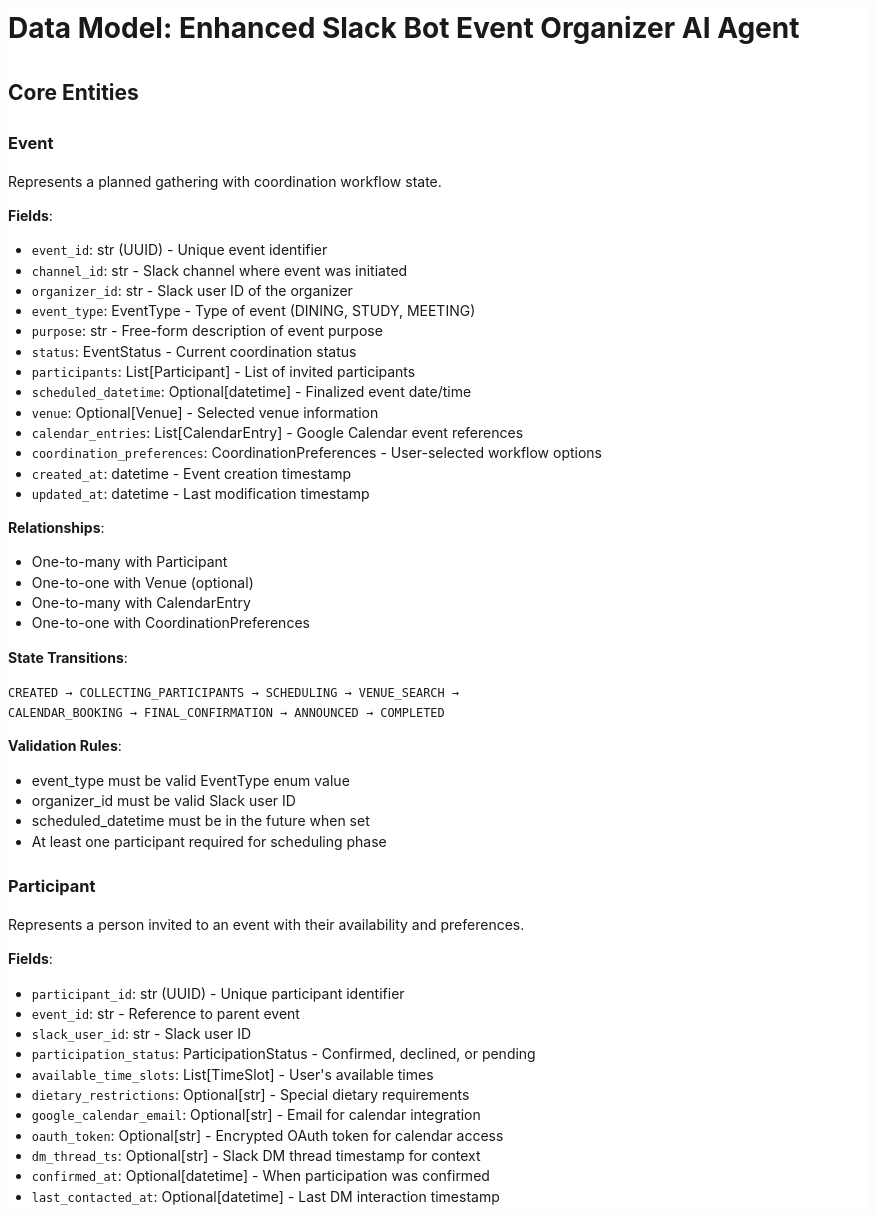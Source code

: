 # Data Model: Enhanced Slack Bot Event Organizer AI Agent

## Core Entities

### Event
Represents a planned gathering with coordination workflow state.

**Fields**:
- `event_id`: str (UUID) - Unique event identifier
- `channel_id`: str - Slack channel where event was initiated
- `organizer_id`: str - Slack user ID of the organizer
- `event_type`: EventType - Type of event (DINING, STUDY, MEETING)
- `purpose`: str - Free-form description of event purpose
- `status`: EventStatus - Current coordination status
- `participants`: List[Participant] - List of invited participants
- `scheduled_datetime`: Optional[datetime] - Finalized event date/time
- `venue`: Optional[Venue] - Selected venue information
- `calendar_entries`: List[CalendarEntry] - Google Calendar event references
- `coordination_preferences`: CoordinationPreferences - User-selected workflow options
- `created_at`: datetime - Event creation timestamp
- `updated_at`: datetime - Last modification timestamp

**Relationships**:
- One-to-many with Participant
- One-to-one with Venue (optional)
- One-to-many with CalendarEntry
- One-to-one with CoordinationPreferences

**State Transitions**:
```
CREATED → COLLECTING_PARTICIPANTS → SCHEDULING → VENUE_SEARCH →
CALENDAR_BOOKING → FINAL_CONFIRMATION → ANNOUNCED → COMPLETED
```

**Validation Rules**:
- event_type must be valid EventType enum value
- organizer_id must be valid Slack user ID
- scheduled_datetime must be in the future when set
- At least one participant required for scheduling phase

### Participant
Represents a person invited to an event with their availability and preferences.

**Fields**:
- `participant_id`: str (UUID) - Unique participant identifier
- `event_id`: str - Reference to parent event
- `slack_user_id`: str - Slack user ID
- `participation_status`: ParticipationStatus - Confirmed, declined, or pending
- `available_time_slots`: List[TimeSlot] - User's available times
- `dietary_restrictions`: Optional[str] - Special dietary requirements
- `google_calendar_email`: Optional[str] - Email for calendar integration
- `oauth_token`: Optional[str] - Encrypted OAuth token for calendar access
- `dm_thread_ts`: Optional[str] - Slack DM thread timestamp for context
- `confirmed_at`: Optional[datetime] - When participation was confirmed
- `last_contacted_at`: Optional[datetime] - Last DM interaction timestamp
